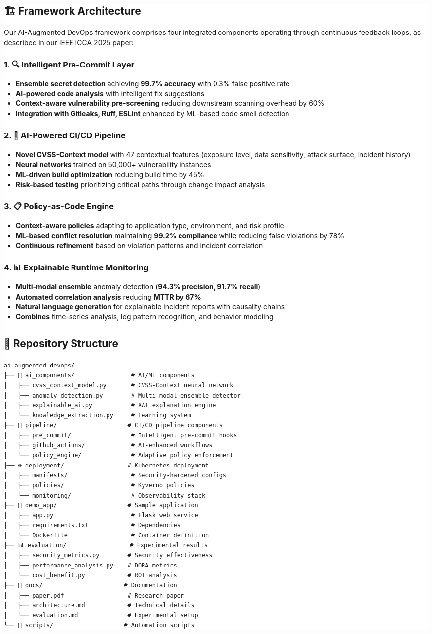 ```bash
```

## 🏗️ Framework Architecture

Our AI-Augmented DevOps framework comprises four integrated components operating through continuous feedback loops, as described in our IEEE ICCA 2025 paper:

### 1. 🔍 Intelligent Pre-Commit Layer
- **Ensemble secret detection** achieving **99.7% accuracy** with 0.3% false positive rate
- **AI-powered code analysis** with intelligent fix suggestions  
- **Context-aware vulnerability pre-screening** reducing downstream scanning overhead by 60%
- **Integration with Gitleaks, Ruff, ESLint** enhanced by ML-based code smell detection

### 2. 🤖 AI-Powered CI/CD Pipeline  
- **Novel CVSS-Context model** with 47 contextual features (exposure level, data sensitivity, attack surface, incident history)
- **Neural networks** trained on 50,000+ vulnerability instances
- **ML-driven build optimization** reducing build time by 45%
- **Risk-based testing** prioritizing critical paths through change impact analysis

### 3. 📋 Policy-as-Code Engine
- **Context-aware policies** adapting to application type, environment, and risk profile
- **ML-based conflict resolution** maintaining **99.2% compliance** while reducing false violations by 78%
- **Continuous refinement** based on violation patterns and incident correlation

### 4. 📊 Explainable Runtime Monitoring
- **Multi-modal ensemble** anomaly detection (**94.3% precision, 91.7% recall**)
- **Automated correlation analysis** reducing **MTTR by 67%**
- **Natural language generation** for explainable incident reports with causality chains
- **Combines** time-series analysis, log pattern recognition, and behavior modeling

## 📁 Repository Structure

```
ai-augmented-devops/
├── 🧠 ai_components/                # AI/ML components
│   ├── cvss_context_model.py       # CVSS-Context neural network
│   ├── anomaly_detection.py        # Multi-modal ensemble detector
│   ├── explainable_ai.py           # XAI explanation engine
│   └── knowledge_extraction.py     # Learning system
├── 🔄 pipeline/                    # CI/CD pipeline components
│   ├── pre_commit/                 # Intelligent pre-commit hooks
│   ├── github_actions/             # AI-enhanced workflows
│   └── policy_engine/              # Adaptive policy enforcement
├── ☸️ deployment/                  # Kubernetes deployment
│   ├── manifests/                  # Security-hardened configs
│   ├── policies/                   # Kyverno policies
│   └── monitoring/                 # Observability stack
├── 📱 demo_app/                    # Sample application
│   ├── app.py                      # Flask web service
│   ├── requirements.txt            # Dependencies
│   └── Dockerfile                  # Container definition
├── 📊 evaluation/                  # Experimental results
│   ├── security_metrics.py        # Security effectiveness
│   ├── performance_analysis.py    # DORA metrics
│   └── cost_benefit.py            # ROI analysis
├── 📖 docs/                       # Documentation
│   ├── paper.pdf                  # Research paper
│   ├── architecture.md            # Technical details
│   └── evaluation.md              # Experimental setup
└── 🔧 scripts/                    # Automation scripts
```